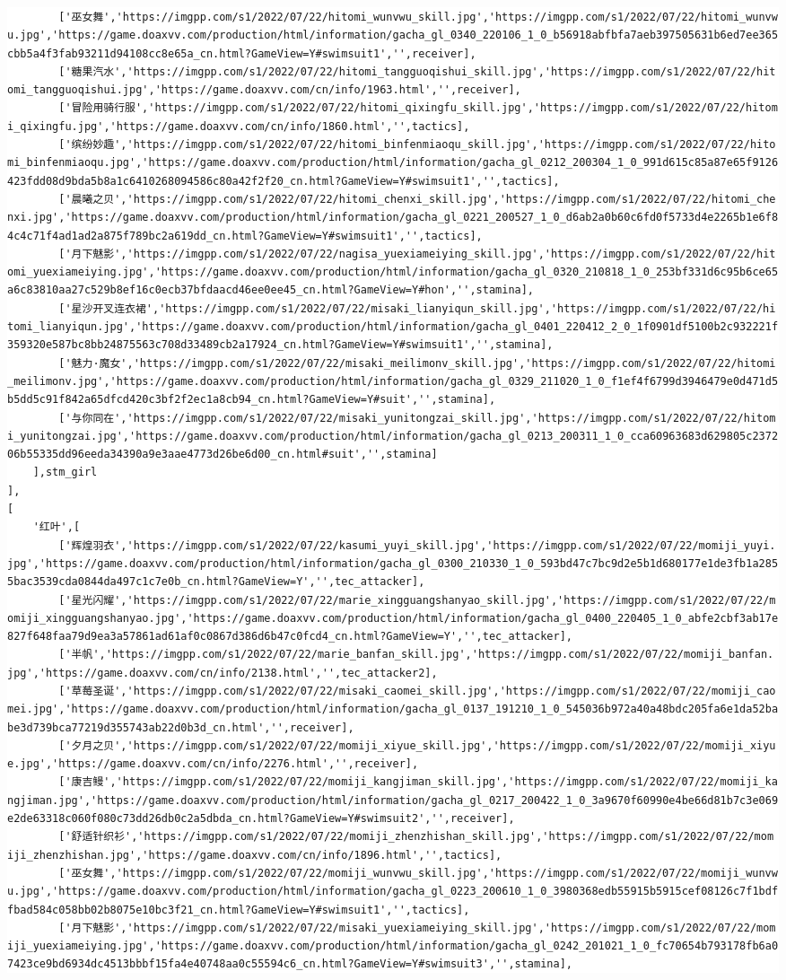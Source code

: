             ['巫女舞','https://imgpp.com/s1/2022/07/22/hitomi_wunvwu_skill.jpg','https://imgpp.com/s1/2022/07/22/hitomi_wunvwu.jpg','https://game.doaxvv.com/production/html/information/gacha_gl_0340_220106_1_0_b56918abfbfa7aeb397505631b6ed7ee365cbb5a4f3fab93211d94108cc8e65a_cn.html?GameView=Y#swimsuit1','',receiver],
            ['糖果汽水','https://imgpp.com/s1/2022/07/22/hitomi_tangguoqishui_skill.jpg','https://imgpp.com/s1/2022/07/22/hitomi_tangguoqishui.jpg','https://game.doaxvv.com/cn/info/1963.html','',receiver],
            ['冒险用骑行服','https://imgpp.com/s1/2022/07/22/hitomi_qixingfu_skill.jpg','https://imgpp.com/s1/2022/07/22/hitomi_qixingfu.jpg','https://game.doaxvv.com/cn/info/1860.html','',tactics],
            ['缤纷妙趣','https://imgpp.com/s1/2022/07/22/hitomi_binfenmiaoqu_skill.jpg','https://imgpp.com/s1/2022/07/22/hitomi_binfenmiaoqu.jpg','https://game.doaxvv.com/production/html/information/gacha_gl_0212_200304_1_0_991d615c85a87e65f9126423fdd08d9bda5b8a1c6410268094586c80a42f2f20_cn.html?GameView=Y#swimsuit1','',tactics],
            ['晨曦之贝','https://imgpp.com/s1/2022/07/22/hitomi_chenxi_skill.jpg','https://imgpp.com/s1/2022/07/22/hitomi_chenxi.jpg','https://game.doaxvv.com/production/html/information/gacha_gl_0221_200527_1_0_d6ab2a0b60c6fd0f5733d4e2265b1e6f84c4c71f4ad1ad2a875f789bc2a619dd_cn.html?GameView=Y#swimsuit1','',tactics],
            ['月下魅影','https://imgpp.com/s1/2022/07/22/nagisa_yuexiameiying_skill.jpg','https://imgpp.com/s1/2022/07/22/hitomi_yuexiameiying.jpg','https://game.doaxvv.com/production/html/information/gacha_gl_0320_210818_1_0_253bf331d6c95b6ce65a6c83810aa27c529b8ef16c0ecb37bfdaacd46ee0ee45_cn.html?GameView=Y#hon','',stamina],
            ['星沙开叉连衣裙','https://imgpp.com/s1/2022/07/22/misaki_lianyiqun_skill.jpg','https://imgpp.com/s1/2022/07/22/hitomi_lianyiqun.jpg','https://game.doaxvv.com/production/html/information/gacha_gl_0401_220412_2_0_1f0901df5100b2c932221f359320e587bc8bb24875563c708d33489cb2a17924_cn.html?GameView=Y#swimsuit1','',stamina],
            ['魅力·魔女','https://imgpp.com/s1/2022/07/22/misaki_meilimonv_skill.jpg','https://imgpp.com/s1/2022/07/22/hitomi_meilimonv.jpg','https://game.doaxvv.com/production/html/information/gacha_gl_0329_211020_1_0_f1ef4f6799d3946479e0d471d5b5dd5c91f842a65dfcd420c3bf2f2ec1a8cb94_cn.html?GameView=Y#suit','',stamina],
            ['与你同在','https://imgpp.com/s1/2022/07/22/misaki_yunitongzai_skill.jpg','https://imgpp.com/s1/2022/07/22/hitomi_yunitongzai.jpg','https://game.doaxvv.com/production/html/information/gacha_gl_0213_200311_1_0_cca60963683d629805c237206b55335dd96eeda34390a9e3aae4773d26be6d00_cn.html#suit','',stamina]
        ],stm_girl
    ],
    [
        '红叶',[
            ['辉煌羽衣','https://imgpp.com/s1/2022/07/22/kasumi_yuyi_skill.jpg','https://imgpp.com/s1/2022/07/22/momiji_yuyi.jpg','https://game.doaxvv.com/production/html/information/gacha_gl_0300_210330_1_0_593bd47c7bc9d2e5b1d680177e1de3fb1a2855bac3539cda0844da497c1c7e0b_cn.html?GameView=Y','',tec_attacker],
            ['星光闪耀','https://imgpp.com/s1/2022/07/22/marie_xingguangshanyao_skill.jpg','https://imgpp.com/s1/2022/07/22/momiji_xingguangshanyao.jpg','https://game.doaxvv.com/production/html/information/gacha_gl_0400_220405_1_0_abfe2cbf3ab17e827f648faa79d9ea3a57861ad61af0c0867d386d6b47c0fcd4_cn.html?GameView=Y','',tec_attacker],
            ['半帆','https://imgpp.com/s1/2022/07/22/marie_banfan_skill.jpg','https://imgpp.com/s1/2022/07/22/momiji_banfan.jpg','https://game.doaxvv.com/cn/info/2138.html','',tec_attacker2],
            ['草莓圣诞','https://imgpp.com/s1/2022/07/22/misaki_caomei_skill.jpg','https://imgpp.com/s1/2022/07/22/momiji_caomei.jpg','https://game.doaxvv.com/production/html/information/gacha_gl_0137_191210_1_0_545036b972a40a48bdc205fa6e1da52babe3d739bca77219d355743ab22d0b3d_cn.html','',receiver],
            ['夕月之贝','https://imgpp.com/s1/2022/07/22/momiji_xiyue_skill.jpg','https://imgpp.com/s1/2022/07/22/momiji_xiyue.jpg','https://game.doaxvv.com/cn/info/2276.html','',receiver],
            ['康吉鳗','https://imgpp.com/s1/2022/07/22/momiji_kangjiman_skill.jpg','https://imgpp.com/s1/2022/07/22/momiji_kangjiman.jpg','https://game.doaxvv.com/production/html/information/gacha_gl_0217_200422_1_0_3a9670f60990e4be66d81b7c3e069e2de63318c060f080c73dd26db0c2a5dbda_cn.html?GameView=Y#swimsuit2','',receiver],
            ['舒适针织衫','https://imgpp.com/s1/2022/07/22/momiji_zhenzhishan_skill.jpg','https://imgpp.com/s1/2022/07/22/momiji_zhenzhishan.jpg','https://game.doaxvv.com/cn/info/1896.html','',tactics],
            ['巫女舞','https://imgpp.com/s1/2022/07/22/momiji_wunvwu_skill.jpg','https://imgpp.com/s1/2022/07/22/momiji_wunvwu.jpg','https://game.doaxvv.com/production/html/information/gacha_gl_0223_200610_1_0_3980368edb55915b5915cef08126c7f1bdffbad584c058bb02b8075e10bc3f21_cn.html?GameView=Y#swimsuit1','',tactics],
            ['月下魅影','https://imgpp.com/s1/2022/07/22/misaki_yuexiameiying_skill.jpg','https://imgpp.com/s1/2022/07/22/momiji_yuexiameiying.jpg','https://game.doaxvv.com/production/html/information/gacha_gl_0242_201021_1_0_fc70654b793178fb6a07423ce9bd6934dc4513bbbf15fa4e40748aa0c55594c6_cn.html?GameView=Y#swimsuit3','',stamina],